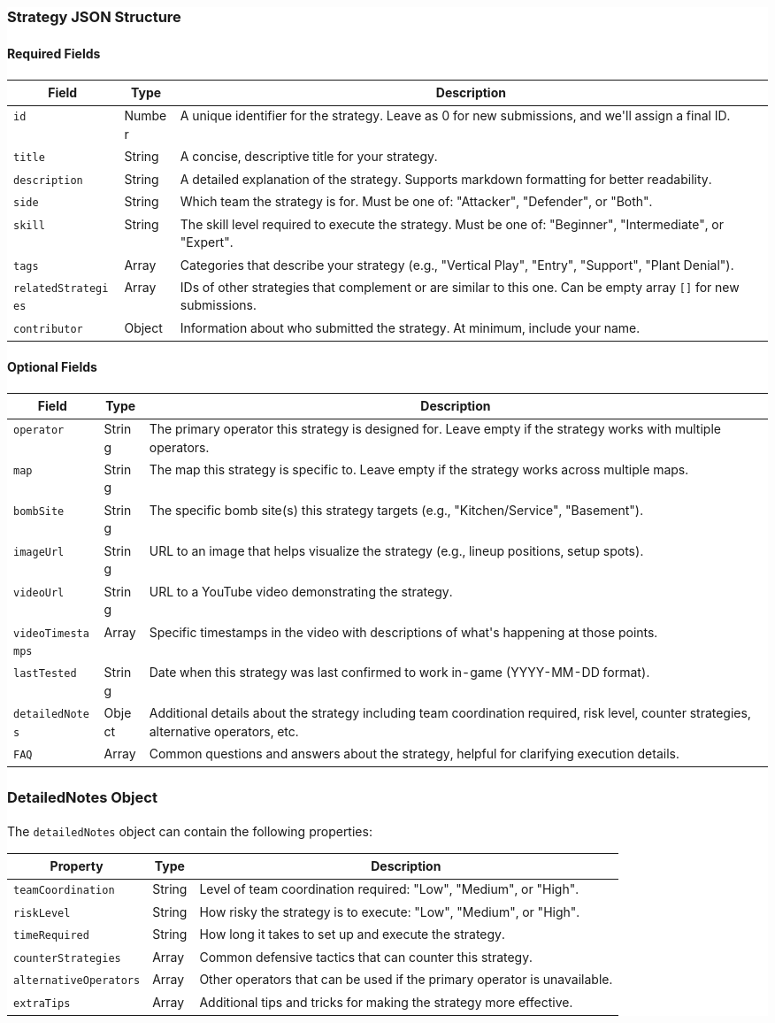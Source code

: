 ### Strategy JSON Structure

#### Required Fields

| Field | Type | Description |
|-------|------|-------------|
| `id` | Number | A unique identifier for the strategy. Leave as 0 for new submissions, and we'll assign a final ID. |
| `title` | String | A concise, descriptive title for your strategy. |
| `description` | String | A detailed explanation of the strategy. Supports markdown formatting for better readability. |
| `side` | String | Which team the strategy is for. Must be one of: "Attacker", "Defender", or "Both". |
| `skill` | String | The skill level required to execute the strategy. Must be one of: "Beginner", "Intermediate", or "Expert". |
| `tags` | Array | Categories that describe your strategy (e.g., "Vertical Play", "Entry", "Support", "Plant Denial"). |
| `relatedStrategies` | Array | IDs of other strategies that complement or are similar to this one. Can be empty array `[]` for new submissions. |
| `contributor` | Object | Information about who submitted the strategy. At minimum, include your name. |

#### Optional Fields

| Field | Type | Description |
|-------|------|-------------|
| `operator` | String | The primary operator this strategy is designed for. Leave empty if the strategy works with multiple operators. |
| `map` | String | The map this strategy is specific to. Leave empty if the strategy works across multiple maps. |
| `bombSite` | String | The specific bomb site(s) this strategy targets (e.g., "Kitchen/Service", "Basement"). |
| `imageUrl` | String | URL to an image that helps visualize the strategy (e.g., lineup positions, setup spots). |
| `videoUrl` | String | URL to a YouTube video demonstrating the strategy. |
| `videoTimestamps` | Array | Specific timestamps in the video with descriptions of what's happening at those points. |
| `lastTested` | String | Date when this strategy was last confirmed to work in-game (YYYY-MM-DD format). |
| `detailedNotes` | Object | Additional details about the strategy including team coordination required, risk level, counter strategies, alternative operators, etc. |
| `FAQ` | Array | Common questions and answers about the strategy, helpful for clarifying execution details. |

### DetailedNotes Object

The `detailedNotes` object can contain the following properties:

| Property | Type | Description |
|----------|------|-------------|
| `teamCoordination` | String | Level of team coordination required: "Low", "Medium", or "High". |
| `riskLevel` | String | How risky the strategy is to execute: "Low", "Medium", or "High". |
| `timeRequired` | String | How long it takes to set up and execute the strategy. |
| `counterStrategies` | Array | Common defensive tactics that can counter this strategy. |
| `alternativeOperators` | Array | Other operators that can be used if the primary operator is unavailable. |
| `extraTips` | Array | Additional tips and tricks for making the strategy more effective. |
